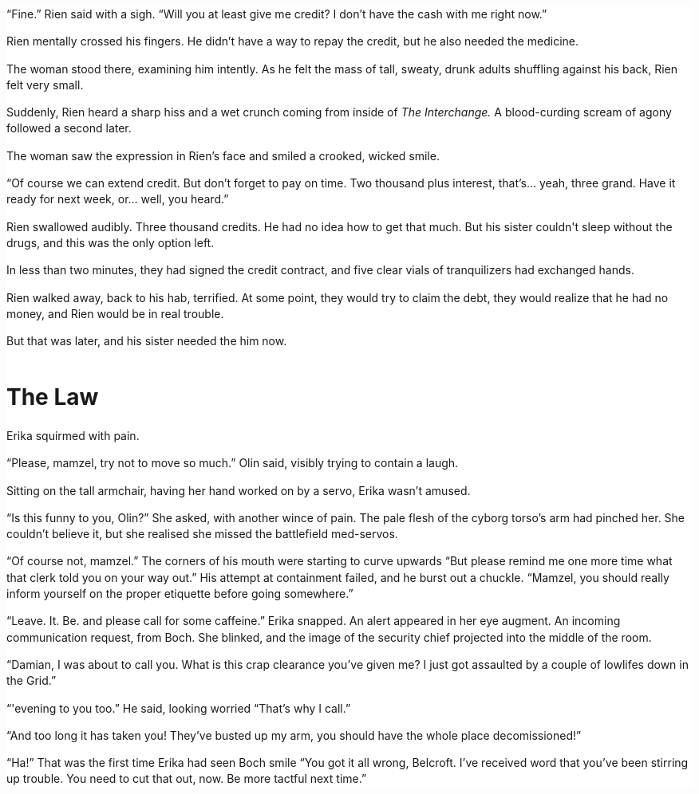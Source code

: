 “Fine.” Rien said with a sigh. “Will you at least give me credit? I don’t have the cash with me right now.”

Rien mentally crossed his fingers. He didn’t have a way to repay the credit, but he also needed the medicine.

The woman stood there, examining him intently. As he felt the mass of tall, sweaty, drunk adults shuffling against his back, Rien felt very small.

Suddenly, Rien heard a sharp hiss and a wet crunch coming from inside of *The Interchange.* A blood-curding scream of agony followed a second later.

The woman saw the expression in Rien’s face and smiled a crooked, wicked smile.

“Of course we can extend credit. But don’t forget to pay on time. Two thousand plus interest, that’s… yeah, three grand. Have it ready for next week, or… well, you heard.”

Rien swallowed audibly. Three thousand credits. He had no idea how to get that much. But his sister couldn't sleep without the drugs, and this was the only option left.

In less than two minutes, they had signed the credit contract, and five clear vials of tranquilizers had exchanged hands.

Rien walked away, back to his hab, terrified. At some point, they would try to claim the debt, they would realize that he had no money, and Rien would be in real trouble.

But that was later, and his sister needed the him now.

# The Law

Erika squirmed with pain.

“Please, mamzel, try not to move so much.” Olin said, visibly trying to contain a laugh.

Sitting on the tall armchair, having her hand worked on by a servo, Erika wasn’t amused.

“Is this funny to you, Olin?” She asked, with another wince of pain. The pale flesh of the cyborg torso’s arm had pinched her. She couldn’t believe it, but she realised she missed the battlefield med-servos.

“Of course not, mamzel.” The corners of his mouth were starting to curve upwards “But please remind me one more time what that clerk told you on your way out.” His attempt at containment failed, and he burst out a chuckle. “Mamzel, you should really inform yourself on the proper etiquette before going somewhere.”

“Leave. It. Be. and please call for some caffeine.” Erika snapped. An alert appeared in her eye augment. An incoming communication request, from Boch. She blinked, and the image of the security chief projected into the middle of the room.

“Damian, I was about to call you. What is this crap clearance you’ve given me? I just got assaulted by a couple of lowlifes down in the Grid.”

“'evening to you too.” He said, looking worried “That’s why I call.”

“And too long it has taken you! They’ve busted up my arm, you should have the whole place decomissioned!”

“Ha!” That was the first time Erika had seen Boch smile “You got it all wrong, Belcroft. I’ve received word that you’ve been stirring up trouble. You need to cut that out, now. Be more tactful next time.”
